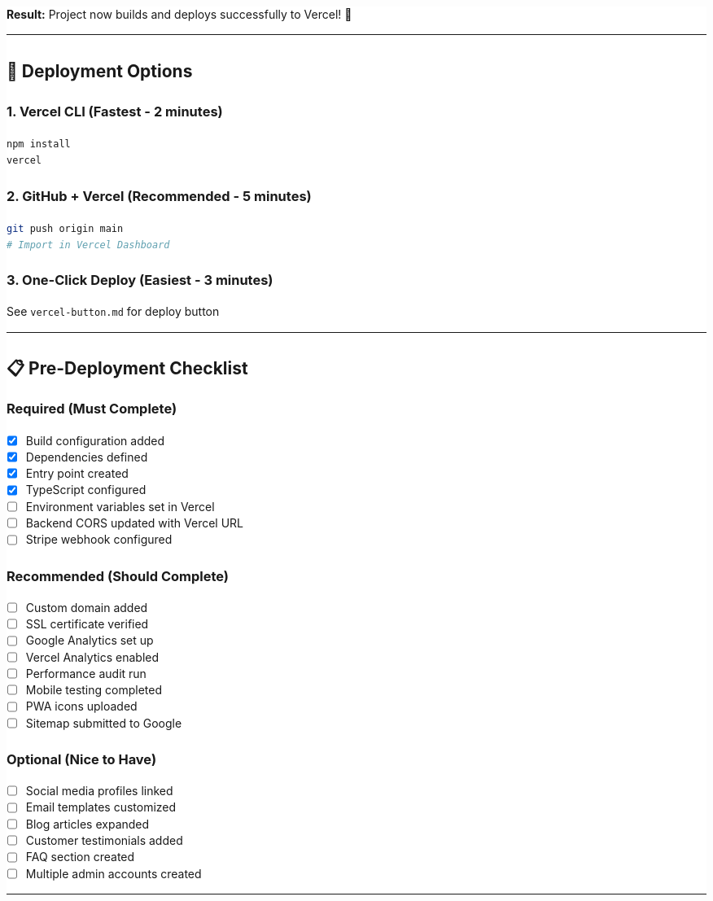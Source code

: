 **Result:** Project now builds and deploys successfully to Vercel! 🎉

---

## 🚀 Deployment Options

### 1. Vercel CLI (Fastest - 2 minutes)

```bash
npm install
vercel
```

### 2. GitHub + Vercel (Recommended - 5 minutes)

```bash
git push origin main
# Import in Vercel Dashboard
```

### 3. One-Click Deploy (Easiest - 3 minutes)

See `vercel-button.md` for deploy button

---

## 📋 Pre-Deployment Checklist

### Required (Must Complete)

- [x] Build configuration added
- [x] Dependencies defined
- [x] Entry point created
- [x] TypeScript configured
- [ ] Environment variables set in Vercel
- [ ] Backend CORS updated with Vercel URL
- [ ] Stripe webhook configured

### Recommended (Should Complete)

- [ ] Custom domain added
- [ ] SSL certificate verified
- [ ] Google Analytics set up
- [ ] Vercel Analytics enabled
- [ ] Performance audit run
- [ ] Mobile testing completed
- [ ] PWA icons uploaded
- [ ] Sitemap submitted to Google

### Optional (Nice to Have)

- [ ] Social media profiles linked
- [ ] Email templates customized
- [ ] Blog articles expanded
- [ ] Customer testimonials added
- [ ] FAQ section created
- [ ] Multiple admin accounts created

---